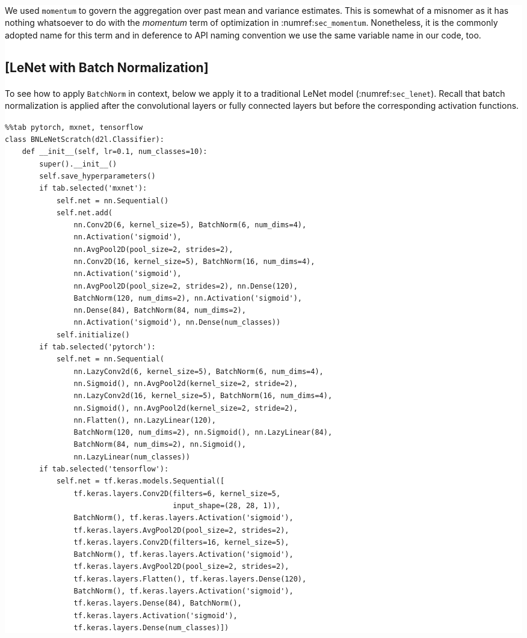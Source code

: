 We used `momentum` to govern the aggregation over past mean and variance estimates. This is somewhat of a misnomer as it has nothing whatsoever to do with the *momentum* term of optimization in :numref:`sec_momentum`. Nonetheless, it is the commonly adopted name for this term and in deference to API naming convention we use the same variable name in our code, too.

## [**LeNet with Batch Normalization**]

To see how to apply `BatchNorm` in context,
below we apply it to a traditional LeNet model (:numref:`sec_lenet`).
Recall that batch normalization is applied
after the convolutional layers or fully connected layers
but before the corresponding activation functions.

```{.python .input}
%%tab pytorch, mxnet, tensorflow
class BNLeNetScratch(d2l.Classifier):
    def __init__(self, lr=0.1, num_classes=10):
        super().__init__()
        self.save_hyperparameters()
        if tab.selected('mxnet'):
            self.net = nn.Sequential()
            self.net.add(
                nn.Conv2D(6, kernel_size=5), BatchNorm(6, num_dims=4),
                nn.Activation('sigmoid'),
                nn.AvgPool2D(pool_size=2, strides=2),
                nn.Conv2D(16, kernel_size=5), BatchNorm(16, num_dims=4),
                nn.Activation('sigmoid'),
                nn.AvgPool2D(pool_size=2, strides=2), nn.Dense(120),
                BatchNorm(120, num_dims=2), nn.Activation('sigmoid'),
                nn.Dense(84), BatchNorm(84, num_dims=2),
                nn.Activation('sigmoid'), nn.Dense(num_classes))
            self.initialize()
        if tab.selected('pytorch'):
            self.net = nn.Sequential(
                nn.LazyConv2d(6, kernel_size=5), BatchNorm(6, num_dims=4),
                nn.Sigmoid(), nn.AvgPool2d(kernel_size=2, stride=2),
                nn.LazyConv2d(16, kernel_size=5), BatchNorm(16, num_dims=4),
                nn.Sigmoid(), nn.AvgPool2d(kernel_size=2, stride=2),
                nn.Flatten(), nn.LazyLinear(120),
                BatchNorm(120, num_dims=2), nn.Sigmoid(), nn.LazyLinear(84),
                BatchNorm(84, num_dims=2), nn.Sigmoid(),
                nn.LazyLinear(num_classes))
        if tab.selected('tensorflow'):
            self.net = tf.keras.models.Sequential([
                tf.keras.layers.Conv2D(filters=6, kernel_size=5,
                                       input_shape=(28, 28, 1)),
                BatchNorm(), tf.keras.layers.Activation('sigmoid'),
                tf.keras.layers.AvgPool2D(pool_size=2, strides=2),
                tf.keras.layers.Conv2D(filters=16, kernel_size=5),
                BatchNorm(), tf.keras.layers.Activation('sigmoid'),
                tf.keras.layers.AvgPool2D(pool_size=2, strides=2),
                tf.keras.layers.Flatten(), tf.keras.layers.Dense(120),
                BatchNorm(), tf.keras.layers.Activation('sigmoid'),
                tf.keras.layers.Dense(84), BatchNorm(),
                tf.keras.layers.Activation('sigmoid'),
                tf.keras.layers.Dense(num_classes)])
```
